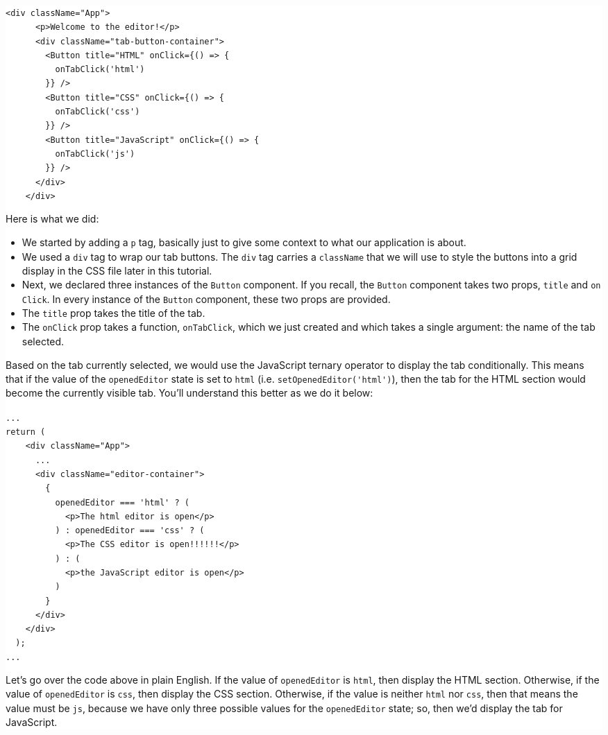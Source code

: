 <pre><code class="language-javascript">&lt;div className="App"&gt;
      &lt;p&gt;Welcome to the editor!&lt;/p&gt;
      &lt;div className="tab-button-container"&gt;
        &lt;Button title="HTML" onClick={() =&gt; {
          onTabClick('html')
        }} /&gt;
        &lt;Button title="CSS" onClick={() =&gt; {
          onTabClick('css')
        }} /&gt;
        &lt;Button title="JavaScript" onClick={() =&gt; {
          onTabClick('js')
        }} /&gt;
      &lt;/div&gt;
    &lt;/div&gt;</code></pre>

Here is what we did:

- We started by adding a `p` tag, basically just to give some context to what our application is about.
- We used a `div` tag to wrap our tab buttons. The `div` tag carries a `className` that we will use to style the buttons into a grid display in the CSS file later in this tutorial.
- Next, we declared three instances of the `Button` component. If you recall, the `Button` component takes two props, `title` and `onClick`. In every instance of the `Button` component, these two props are provided.
- The `title` prop takes the title of the tab.
- The `onClick` prop takes a function, `onTabClick`, which we just created and which takes a single argument: the name of the tab selected.

Based on the tab currently selected, we would use the JavaScript ternary operator to display the tab conditionally. This means that if the value of the `openedEditor` state is set to `html` (i.e. `setOpenedEditor('html')`), then the tab for the HTML section would become the currently visible tab. You’ll understand this better as we do it below:

<pre><code class="language-javascript">...
return (
    &lt;div className="App"&gt;
      ...
      &lt;div className="editor-container"&gt;
        {
          openedEditor === 'html' ? (
            &lt;p&gt;The html editor is open&lt;/p&gt;
          ) : openedEditor === 'css' ? (
            &lt;p&gt;The CSS editor is open!!!!!!&lt;/p&gt;
          ) : (
            &lt;p&gt;the JavaScript editor is open&lt;/p&gt;
          )
        }
      &lt;/div&gt;
    &lt;/div&gt;
  );
...</code></pre>

Let’s go over the code above in plain English. If the value of `openedEditor` is `html`, then display the HTML section. Otherwise, if the value of `openedEditor` is `css`, then display the CSS section. Otherwise, if the value is neither `html` nor `css`, then that means the value must be `js`, because we have only three possible values for the `openedEditor` state; so, then we’d display the tab for JavaScript.
